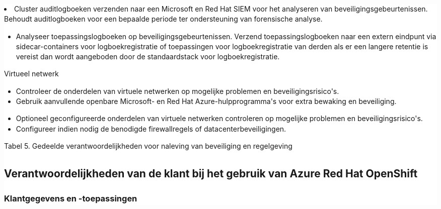 <li>Cluster auditlogboeken verzenden naar een Microsoft en Red Hat SIEM voor het analyseren van beveiligingsgebeurtenissen. Behoudt auditlogboeken voor een bepaalde periode ter ondersteuning van forensische analyse.
</li>
</ul>
   </td>
   <td>
<ul>

<li>Analyseer toepassingslogboeken op beveiligingsgebeurtenissen. Verzend toepassingslogboeken naar een extern eindpunt via sidecar-containers voor logboekregistratie of toepassingen voor logboekregistratie van derden als er een langere retentie is vereist dan wordt aangeboden door de standaardstack voor logboekregistratie.
</li>
</ul>
   </td>
  </tr>
  <tr>
   <td>Virtueel netwerk
   </td>
   <td>
<ul>

<li>Controleer de onderdelen van virtuele netwerken op mogelijke problemen en beveiligingsrisico's.

<li>Gebruik aanvullende openbare Microsoft- en Red Hat Azure-hulpprogramma's voor extra bewaking en beveiliging.
</li>
</ul>
   </td>
   <td>
<ul>

<li>Optioneel geconfigureerde onderdelen van virtuele netwerken controleren op mogelijke problemen en beveiligingsrisico's.

<li>Configureer indien nodig de benodigde firewallregels of datacenterbeveiligingen.
</li>
</ul>
   </td>
  </tr>
</table>


Tabel 5. Gedeelde verantwoordelijkheden voor naleving van beveiliging en regelgeving


## <a name="customer-responsibilities-when-using-azure-red-hat-openshift"></a>Verantwoordelijkheden van de klant bij het gebruik van Azure Red Hat OpenShift 


### <a name="customer-data-and-applications"></a>Klantgegevens en -toepassingen
